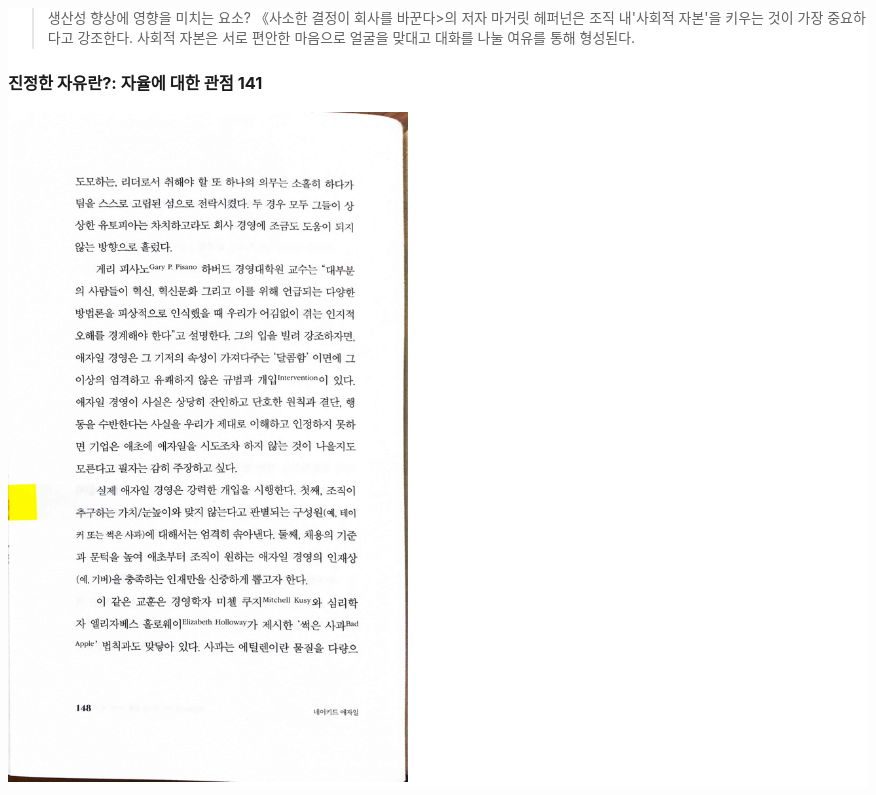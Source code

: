 > 생산성 향상에 영향을 미치는 요소? 《사소한 결정이 회사를 바꾼다>의 저자 마거릿 헤퍼넌은 조직 내'사회적 자본'을 키우는 것이 가장 중요하다고 강조한다. 사회적 자본은 서로 편안한 마음으로 얼굴을 맞대고 대화를 나눌 여유를 통해 형성된다.

### 진정한 자유란?: 자율에 대한 관점 141
<img src="naked_agile/37.jpg" alt="" width="400"/>
